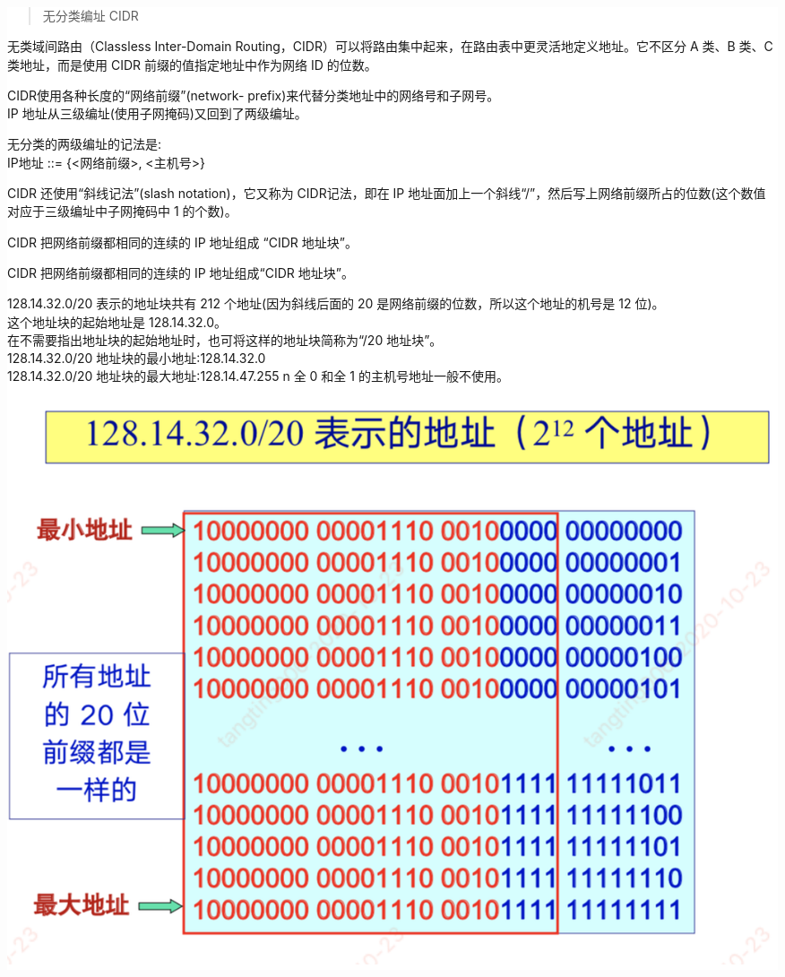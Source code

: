 > 无分类编址 CIDR

无类域间路由（Classless Inter-Domain Routing，CIDR）可以将路由集中起来，在路由表中更灵活地定义地址。它不区分 A 类、B 类、C 类地址，而是使用 CIDR 前缀的值指定地址中作为网络 ID 的位数。  

CIDR使用各种长度的“网络前缀”(network- prefix)来代替分类地址中的网络号和子网号。  
IP 地址从三级编址(使用子网掩码)又回到了两级编址。  

无分类的两级编址的记法是:  
IP地址 ::= {<网络前缀>, <主机号>}  

CIDR 还使用“斜线记法”(slash notation)，它又称为 CIDR记法，即在 IP 地址面加上一个斜线“/”，然后写上网络前缀所占的位数(这个数值对应于三级编址中子网掩码中 1 的个数)。  

CIDR 把网络前缀都相同的连续的 IP 地址组成 “CIDR 地址块”。  

CIDR 把网络前缀都相同的连续的 IP 地址组成“CIDR 地址块”。  

128.14.32.0/20 表示的地址块共有 212 个地址(因为斜线后面的 20 是网络前缀的位数，所以这个地址的机号是 12 位)。  
这个地址块的起始地址是 128.14.32.0。  
在不需要指出地址块的起始地址时，也可将这样的地址块简称为“/20 地址块”。  
128.14.32.0/20 地址块的最小地址:128.14.32.0  
128.14.32.0/20 地址块的最大地址:128.14.47.255 n 全 0 和全 1 的主机号地址一般不使用。  

![CIDR](images/network43.png)
